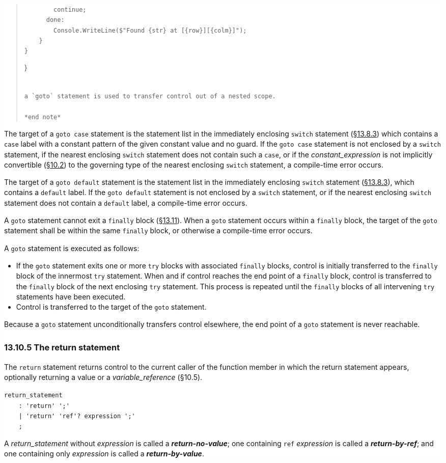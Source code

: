 >             continue;
>           done:
>             Console.WriteLine($"Found {str} at [{row}][{colm}]");
>         }
>     }
> }
> ```
>
> a `goto` statement is used to transfer control out of a nested scope.
>
> *end note*

The target of a `goto case` statement is the statement list in the immediately enclosing `switch` statement ([§13.8.3](statements.md#1383-the-switch-statement)) which contains a `case` label with a constant pattern of the given constant value and no guard. If the `goto case` statement is not enclosed by a `switch` statement, if the nearest enclosing `switch` statement does not contain such a `case`, or if the *constant_expression* is not implicitly convertible ([§10.2](conversions.md#102-implicit-conversions)) to the governing type of the nearest enclosing `switch` statement, a compile-time error occurs.

The target of a `goto default` statement is the statement list in the immediately enclosing `switch` statement ([§13.8.3](statements.md#1383-the-switch-statement)), which contains a `default` label. If the `goto default` statement is not enclosed by a `switch` statement, or if the nearest enclosing `switch` statement does not contain a `default` label, a compile-time error occurs.

A `goto` statement cannot exit a `finally` block ([§13.11](statements.md#1311-the-try-statement)). When a `goto` statement occurs within a `finally` block, the target of the `goto` statement shall be within the same `finally` block, or otherwise a compile-time error occurs.

A `goto` statement is executed as follows:

- If the `goto` statement exits one or more `try` blocks with associated `finally` blocks, control is initially transferred to the `finally` block of the innermost `try` statement. When and if control reaches the end point of a `finally` block, control is transferred to the `finally` block of the next enclosing `try` statement. This process is repeated until the `finally` blocks of all intervening `try` statements have been executed.
- Control is transferred to the target of the `goto` statement.

Because a `goto` statement unconditionally transfers control elsewhere, the end point of a `goto` statement is never reachable.

### 13.10.5 The return statement

The `return` statement returns control to the current caller of the function member in which the return statement appears, optionally returning a value or a *variable_reference* (§10.5).

```ANTLR
return_statement
    : 'return' ';'
    | 'return' 'ref'? expression ';'
    ;
```

A *return_statement* without *expression* is called a ***return-no-value***; one containing `ref` *expression* is called a ***return-by-ref***; and one containing only *expression* is called a ***return-by-value***.
